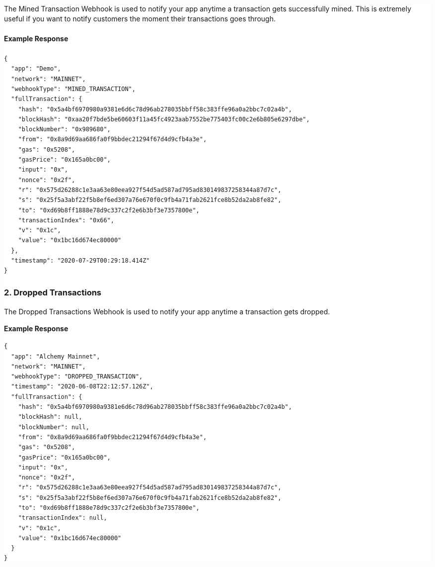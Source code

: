 The Mined Transaction Webhook is used to notify your app anytime a transaction gets successfully mined. This is extremely useful if you want to notify customers the moment their transactions goes through.

#### Example Response

```text
{
  "app": "Demo", 
  "network": "MAINNET",
  "webhookType": "MINED_TRANSACTION",
  "fullTransaction": {
    "hash": "0x5a4bf6970980a9381e6d6c78d96ab278035bbff58c383ffe96a0a2bbc7c02a4b",
    "blockHash": "0xaa20f7bde5be60603f11a45fc4923aab7552be775403fc00c2e6b805e6297dbe",
    "blockNumber": "0x989680",
    "from": "0x8a9d69aa686fa0f9bbdec21294f67d4d9cfb4a3e",
    "gas": "0x5208",
    "gasPrice": "0x165a0bc00",
    "input": "0x",
    "nonce": "0x2f",
    "r": "0x575d26288c1e3aa63e80eea927f54d5ad587ad795ad830149837258344a87d7c",
    "s": "0x25f5a3abf22f5b8ef6ed307a76e670f0c9fb4a71fab2621fce8b52da2ab8fe82",
    "to": "0xd69b8ff1888e78d9c337c2f2e6b3bf3e7357800e",
    "transactionIndex": "0x66",
    "v": "0x1c",
    "value": "0x1bc16d674ec80000"
  },
  "timestamp": "2020-07-29T00:29:18.414Z"
}
```

### **2.** Dropped Transactions <a id="dropped-transactions"></a>

The Dropped Transactions Webhook is used to notify your app anytime a transaction gets dropped.

**Example Response**

```text
{
  "app": "Alchemy Mainnet",
  "network": "MAINNET",
  "webhookType": "DROPPED_TRANSACTION",
  "timestamp": "2020-06-08T22:12:57.126Z",
  "fullTransaction": {
    "hash": "0x5a4bf6970980a9381e6d6c78d96ab278035bbff58c383ffe96a0a2bbc7c02a4b",
    "blockHash": null,
    "blockNumber": null,
    "from": "0x8a9d69aa686fa0f9bbdec21294f67d4d9cfb4a3e",
    "gas": "0x5208",
    "gasPrice": "0x165a0bc00",
    "input": "0x",
    "nonce": "0x2f",
    "r": "0x575d26288c1e3aa63e80eea927f54d5ad587ad795ad830149837258344a87d7c",
    "s": "0x25f5a3abf22f5b8ef6ed307a76e670f0c9fb4a71fab2621fce8b52da2ab8fe82",
    "to": "0xd69b8ff1888e78d9c337c2f2e6b3bf3e7357800e",
    "transactionIndex": null,
    "v": "0x1c",
    "value": "0x1bc16d674ec80000"
  }
}
```
